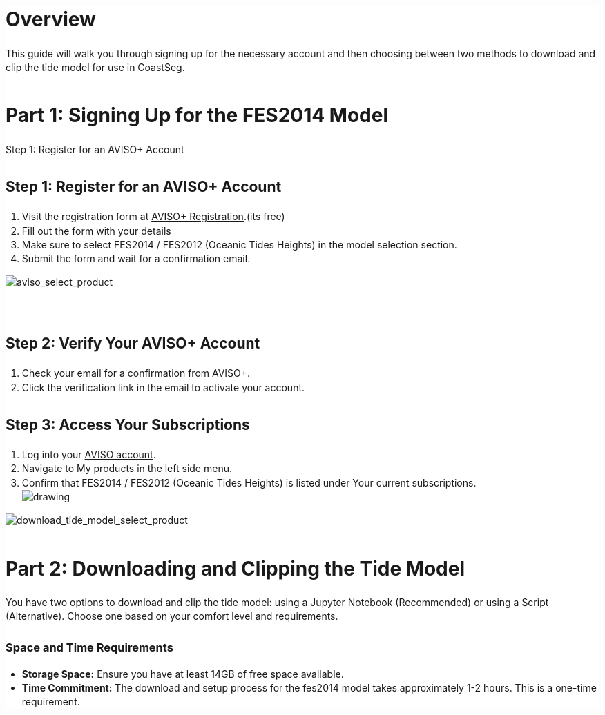 # Overview

This guide will walk you through signing up for the necessary account and then choosing between two methods to download and clip the tide model for use in CoastSeg.

# Part 1: Signing Up for the FES2014 Model

Step 1: Register for an AVISO+ Account

## Step 1: Register for an AVISO+ Account

1. Visit the registration form at [AVISO+ Registration](https://www.aviso.altimetry.fr/en/data/data-access/registration-form.html).(its free)
2. Fill out the form with your details
3. Make sure to select FES2014 / FES2012 (Oceanic Tides Heights) in the model selection section.
4. Submit the form and wait for a confirmation email.

![aviso_select_product](https://github.com/SatelliteShorelines/CoastSeg/assets/61564689/d1aa062e-d4f6-40a1-8dea-efa23c6ac386)

<br>

## Step 2: Verify Your AVISO+ Account

1. Check your email for a confirmation from AVISO+.
2. Click the verification link in the email to activate your account.

## Step 3: Access Your Subscriptions

1. Log into your [AVISO account](https://www.aviso.altimetry.fr/en/my-aviso-plus.html).
2. Navigate to My products in the left side menu.
3. Confirm that FES2014 / FES2012 (Oceanic Tides Heights) is listed under Your current subscriptions.
   <br>
   <img src="https://github.com/SatelliteShorelines/CoastSeg/assets/61564689/26118c1c-87a0-4754-85f0-ee9d141f3fcf" alt="drawing" width="900" height="500"/>

![download_tide_model_select_product](https://github.com/SatelliteShorelines/CoastSeg/assets/61564689/a475fe2c-38b7-4337-9e10-90bf7cd115bb)

# Part 2: Downloading and Clipping the Tide Model

You have two options to download and clip the tide model: using a Jupyter Notebook (Recommended) or using a Script (Alternative). Choose one based on your comfort level and requirements.

### Space and Time Requirements

- **Storage Space:** Ensure you have at least 14GB of free space available.
- **Time Commitment:** The download and setup process for the fes2014 model takes approximately 1-2 hours. This is a one-time requirement.
